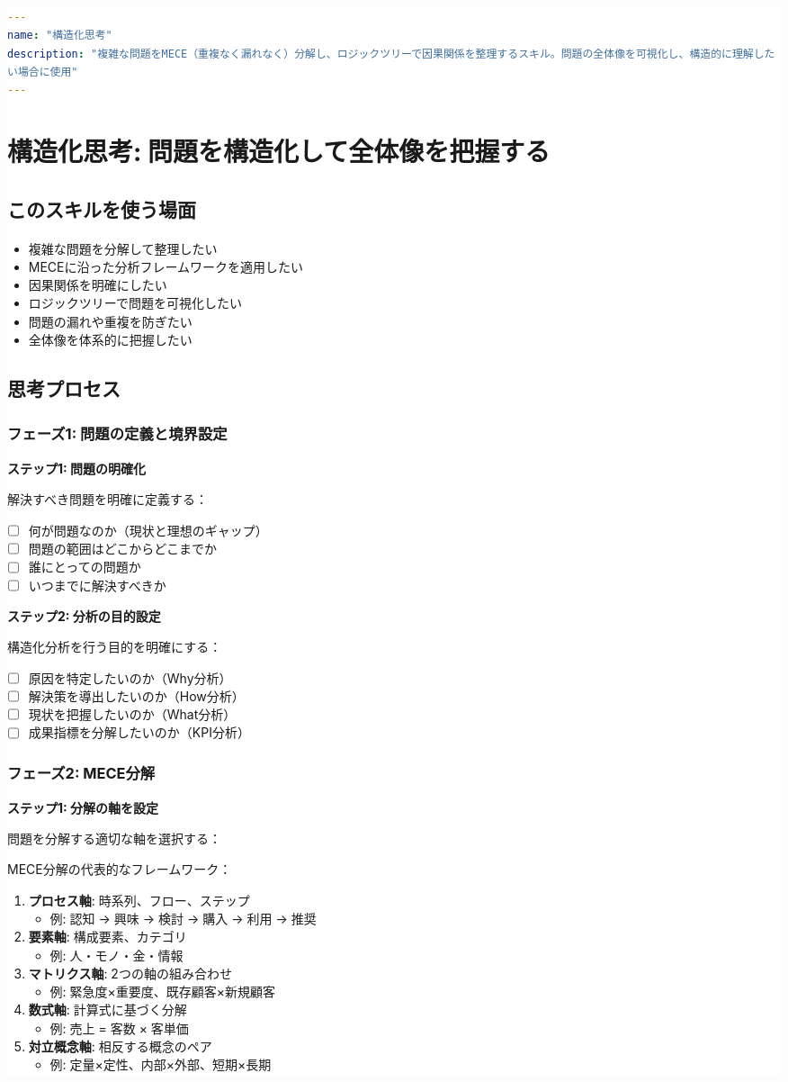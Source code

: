 ```yaml
---
name: "構造化思考"
description: "複雑な問題をMECE（重複なく漏れなく）分解し、ロジックツリーで因果関係を整理するスキル。問題の全体像を可視化し、構造的に理解したい場合に使用"
---
```


# 構造化思考: 問題を構造化して全体像を把握する

## このスキルを使う場面

- 複雑な問題を分解して整理したい
- MECEに沿った分析フレームワークを適用したい
- 因果関係を明確にしたい
- ロジックツリーで問題を可視化したい
- 問題の漏れや重複を防ぎたい
- 全体像を体系的に把握したい

## 思考プロセス

### フェーズ1: 問題の定義と境界設定

**ステップ1: 問題の明確化**

解決すべき問題を明確に定義する：

- [ ] 何が問題なのか（現状と理想のギャップ）
- [ ] 問題の範囲はどこからどこまでか
- [ ] 誰にとっての問題か
- [ ] いつまでに解決すべきか

**ステップ2: 分析の目的設定**

構造化分析を行う目的を明確にする：

- [ ] 原因を特定したいのか（Why分析）
- [ ] 解決策を導出したいのか（How分析）
- [ ] 現状を把握したいのか（What分析）
- [ ] 成果指標を分解したいのか（KPI分析）

### フェーズ2: MECE分解

**ステップ1: 分解の軸を設定**

問題を分解する適切な軸を選択する：

MECE分解の代表的なフレームワーク：

1. **プロセス軸**: 時系列、フロー、ステップ
   - 例: 認知 → 興味 → 検討 → 購入 → 利用 → 推奨
2. **要素軸**: 構成要素、カテゴリ
   - 例: 人・モノ・金・情報
3. **マトリクス軸**: 2つの軸の組み合わせ
   - 例: 緊急度×重要度、既存顧客×新規顧客
4. **数式軸**: 計算式に基づく分解
   - 例: 売上 = 客数 × 客単価
5. **対立概念軸**: 相反する概念のペア
   - 例: 定量×定性、内部×外部、短期×長期
